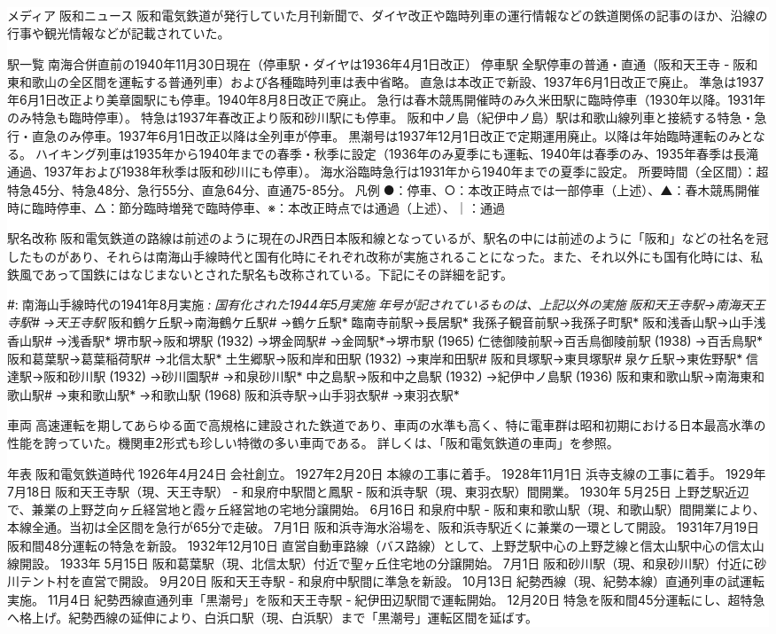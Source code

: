 メディア
阪和ニュース
阪和電気鉄道が発行していた月刊新聞で、ダイヤ改正や臨時列車の運行情報などの鉄道関係の記事のほか、沿線の行事や観光情報などが記載されていた。

駅一覧
南海合併直前の1940年11月30日現在（停車駅・ダイヤは1936年4月1日改正）
停車駅
全駅停車の普通・直通（阪和天王寺 - 阪和東和歌山の全区間を運転する普通列車）および各種臨時列車は表中省略。
直急は本改正で新設、1937年6月1日改正で廃止。
準急は1937年6月1日改正より美章園駅にも停車。1940年8月8日改正で廃止。
急行は春木競馬開催時のみ久米田駅に臨時停車（1930年以降。1931年のみ特急も臨時停車）。
特急は1937年春改正より阪和砂川駅にも停車。
阪和中ノ島（紀伊中ノ島）駅は和歌山線列車と接続する特急・急行・直急のみ停車。1937年6月1日改正以降は全列車が停車。
黒潮号は1937年12月1日改正で定期運用廃止。以降は年始臨時運転のみとなる。
ハイキング列車は1935年から1940年までの春季・秋季に設定（1936年のみ夏季にも運転、1940年は春季のみ、1935年春季は長滝通過、1937年および1938年秋季は阪和砂川にも停車）。
海水浴臨時急行は1931年から1940年までの夏季に設定。
所要時間（全区間）：超特急45分、特急48分、急行55分、直急64分、直通75-85分。
凡例
●：停車、○：本改正時点では一部停車（上述）、▲：春木競馬開催時に臨時停車、△：節分臨時増発で臨時停車、※：本改正時点では通過（上述）、｜：通過

駅名改称
阪和電気鉄道の路線は前述のように現在のJR西日本阪和線となっているが、駅名の中には前述のように「阪和」などの社名を冠したものがあり、それらは南海山手線時代と国有化時にそれぞれ改称が実施されることになった。また、それ以外にも国有化時には、私鉄風であって国鉄にはなじまないとされた駅名も改称されている。下記にその詳細を記す。

#: 南海山手線時代の1941年8月実施
*: 国有化された1944年5月実施
年号が記されているものは、上記以外の実施
阪和天王寺駅→南海天王寺駅# →天王寺駅*
阪和鶴ケ丘駅→南海鶴ケ丘駅# →鶴ケ丘駅*
臨南寺前駅→長居駅*
我孫子観音前駅→我孫子町駅*
阪和浅香山駅→山手浅香山駅# →浅香駅*
堺市駅→阪和堺駅 (1932) →堺金岡駅# →金岡駅*→堺市駅 (1965)
仁徳御陵前駅→百舌鳥御陵前駅 (1938) →百舌鳥駅*
阪和葛葉駅→葛葉稲荷駅# →北信太駅*
土生郷駅→阪和岸和田駅 (1932) →東岸和田駅#
阪和貝塚駅→東貝塚駅#
泉ケ丘駅→東佐野駅*
信達駅→阪和砂川駅 (1932) →砂川園駅# →和泉砂川駅*
中之島駅→阪和中之島駅 (1932) →紀伊中ノ島駅 (1936)
阪和東和歌山駅→南海東和歌山駅# →東和歌山駅* →和歌山駅 (1968)
阪和浜寺駅→山手羽衣駅# →東羽衣駅*

車両
高速運転を期してあらゆる面で高規格に建設された鉄道であり、車両の水準も高く、特に電車群は昭和初期における日本最高水準の性能を誇っていた。機関車2形式も珍しい特徴の多い車両である。
詳しくは、「阪和電気鉄道の車両」を参照。

年表
阪和電気鉄道時代
1926年4月24日 会社創立。
1927年2月20日 本線の工事に着手。
1928年11月1日 浜寺支線の工事に着手。
1929年7月18日 阪和天王寺駅（現、天王寺駅） - 和泉府中駅間と鳳駅 - 阪和浜寺駅（現、東羽衣駅）間開業。
1930年
5月25日 上野芝駅近辺で、兼業の上野芝向ヶ丘経営地と霞ヶ丘経営地の宅地分譲開始。
6月16日 和泉府中駅 - 阪和東和歌山駅（現、和歌山駅）間開業により、本線全通。当初は全区間を急行が65分で走破。
7月1日 阪和浜寺海水浴場を、阪和浜寺駅近くに兼業の一環として開設。
1931年7月19日 阪和間48分運転の特急を新設。
1932年12月10日 直営自動車路線（バス路線）として、上野芝駅中心の上野芝線と信太山駅中心の信太山線開設。
1933年
5月15日 阪和葛葉駅（現、北信太駅）付近で聖ヶ丘住宅地の分譲開始。
7月1日 阪和砂川駅（現、和泉砂川駅）付近に砂川テント村を直営で開設。
9月20日 阪和天王寺駅 - 和泉府中駅間に準急を新設。
10月13日 紀勢西線（現、紀勢本線）直通列車の試運転実施。
11月4日 紀勢西線直通列車「黒潮号」を阪和天王寺駅 - 紀伊田辺駅間で運転開始。
12月20日 特急を阪和間45分運転にし、超特急へ格上げ。紀勢西線の延伸により、白浜口駅（現、白浜駅）まで「黒潮号」運転区間を延ばす。